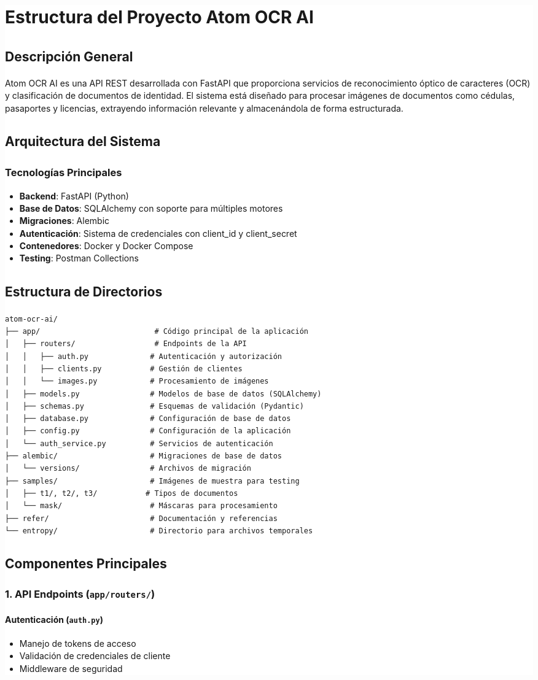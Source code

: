 # Estructura del Proyecto Atom OCR AI

## Descripción General

Atom OCR AI es una API REST desarrollada con FastAPI que proporciona servicios de reconocimiento óptico de caracteres (OCR) y clasificación de documentos de identidad. El sistema está diseñado para procesar imágenes de documentos como cédulas, pasaportes y licencias, extrayendo información relevante y almacenándola de forma estructurada.

## Arquitectura del Sistema

### Tecnologías Principales
- **Backend**: FastAPI (Python)
- **Base de Datos**: SQLAlchemy con soporte para múltiples motores
- **Migraciones**: Alembic
- **Autenticación**: Sistema de credenciales con client_id y client_secret
- **Contenedores**: Docker y Docker Compose
- **Testing**: Postman Collections

## Estructura de Directorios

```
atom-ocr-ai/
├── app/                          # Código principal de la aplicación
│   ├── routers/                  # Endpoints de la API
│   │   ├── auth.py              # Autenticación y autorización
│   │   ├── clients.py           # Gestión de clientes
│   │   └── images.py            # Procesamiento de imágenes
│   ├── models.py                # Modelos de base de datos (SQLAlchemy)
│   ├── schemas.py               # Esquemas de validación (Pydantic)
│   ├── database.py              # Configuración de base de datos
│   ├── config.py                # Configuración de la aplicación
│   └── auth_service.py          # Servicios de autenticación
├── alembic/                     # Migraciones de base de datos
│   └── versions/                # Archivos de migración
├── samples/                     # Imágenes de muestra para testing
│   ├── t1/, t2/, t3/           # Tipos de documentos
│   └── mask/                    # Máscaras para procesamiento
├── refer/                       # Documentación y referencias
└── entropy/                     # Directorio para archivos temporales
```

## Componentes Principales

### 1. API Endpoints (`app/routers/`)

#### Autenticación (`auth.py`)
- Manejo de tokens de acceso
- Validación de credenciales de cliente
- Middleware de seguridad

